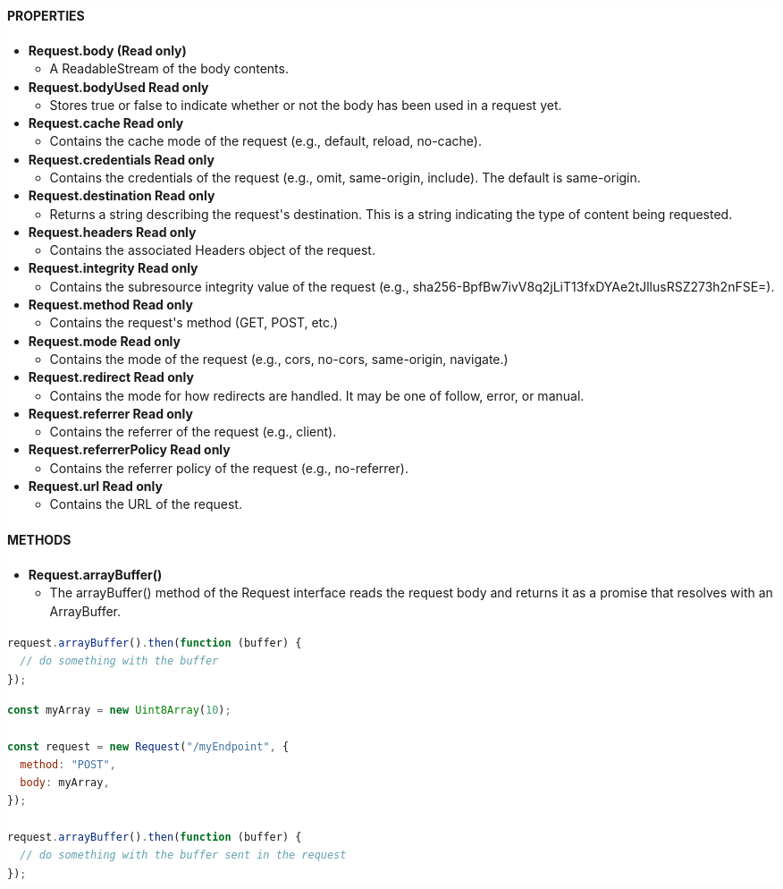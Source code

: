 #### **PROPERTIES**

- **Request.body (Read only)**
  - A ReadableStream of the body contents.
- **Request.bodyUsed Read only**
  - Stores true or false to indicate whether or not the body has been used in a request yet.
- **Request.cache Read only**
  - Contains the cache mode of the request (e.g., default, reload, no-cache).
- **Request.credentials Read only**
  - Contains the credentials of the request (e.g., omit, same-origin, include). The default is same-origin.
- **Request.destination Read only**
  - Returns a string describing the request's destination. This is a string indicating the type of content being requested.
- **Request.headers Read only**
  - Contains the associated Headers object of the request.
- **Request.integrity Read only**
  - Contains the subresource integrity value of the request (e.g., sha256-BpfBw7ivV8q2jLiT13fxDYAe2tJllusRSZ273h2nFSE=).
- **Request.method Read only**
  - Contains the request's method (GET, POST, etc.)
- **Request.mode Read only**
  - Contains the mode of the request (e.g., cors, no-cors, same-origin, navigate.)
- **Request.redirect Read only**
  - Contains the mode for how redirects are handled. It may be one of follow, error, or manual.
- **Request.referrer Read only**
  - Contains the referrer of the request (e.g., client).
- **Request.referrerPolicy Read only**
  - Contains the referrer policy of the request (e.g., no-referrer).
- **Request.url Read only**
  - Contains the URL of the request.

#### **METHODS**

- **Request.arrayBuffer()**
  - The arrayBuffer() method of the Request interface reads the request body and returns it as a promise that resolves with an ArrayBuffer.

```js
request.arrayBuffer().then(function (buffer) {
  // do something with the buffer
});
```

```js
const myArray = new Uint8Array(10);

const request = new Request("/myEndpoint", {
  method: "POST",
  body: myArray,
});

request.arrayBuffer().then(function (buffer) {
  // do something with the buffer sent in the request
});
```
